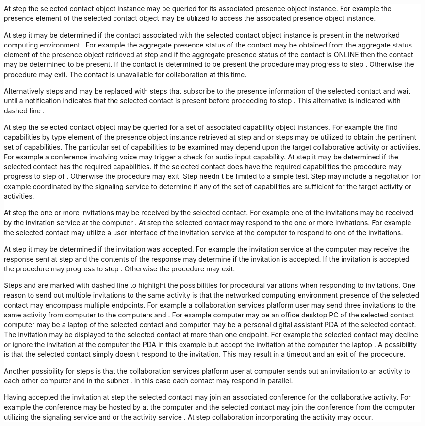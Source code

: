 At step the selected contact object instance may be queried for its associated presence object instance. For example the presence element of the selected contact object may be utilized to access the associated presence object instance.

At step it may be determined if the contact associated with the selected contact object instance is present in the networked computing environment . For example the aggregate presence status of the contact may be obtained from the aggregate status element of the presence object retrieved at step and if the aggregate presence status of the contact is ONLINE then the contact may be determined to be present. If the contact is determined to be present the procedure may progress to step . Otherwise the procedure may exit. The contact is unavailable for collaboration at this time.

Alternatively steps and may be replaced with steps that subscribe to the presence information of the selected contact and wait until a notification indicates that the selected contact is present before proceeding to step . This alternative is indicated with dashed line .

At step the selected contact object may be queried for a set of associated capability object instances. For example the find capabilities by type element of the presence object instance retrieved at step and or steps may be utilized to obtain the pertinent set of capabilities. The particular set of capabilities to be examined may depend upon the target collaborative activity or activities. For example a conference involving voice may trigger a check for audio input capability. At step it may be determined if the selected contact has the required capabilities. If the selected contact does have the required capabilities the procedure may progress to step of . Otherwise the procedure may exit. Step needn t be limited to a simple test. Step may include a negotiation for example coordinated by the signaling service to determine if any of the set of capabilities are sufficient for the target activity or activities.

At step the one or more invitations may be received by the selected contact. For example one of the invitations may be received by the invitation service at the computer . At step the selected contact may respond to the one or more invitations. For example the selected contact may utilize a user interface of the invitation service at the computer to respond to one of the invitations.

At step it may be determined if the invitation was accepted. For example the invitation service at the computer may receive the response sent at step and the contents of the response may determine if the invitation is accepted. If the invitation is accepted the procedure may progress to step . Otherwise the procedure may exit.

Steps and are marked with dashed line to highlight the possibilities for procedural variations when responding to invitations. One reason to send out multiple invitations to the same activity is that the networked computing environment presence of the selected contact may encompass multiple endpoints. For example a collaboration services platform user may send three invitations to the same activity from computer to the computers and . For example computer may be an office desktop PC of the selected contact computer may be a laptop of the selected contact and computer may be a personal digital assistant PDA of the selected contact. The invitation may be displayed to the selected contact at more than one endpoint. For example the selected contact may decline or ignore the invitation at the computer the PDA in this example but accept the invitation at the computer the laptop . A possibility is that the selected contact simply doesn t respond to the invitation. This may result in a timeout and an exit of the procedure.

Another possibility for steps is that the collaboration services platform user at computer sends out an invitation to an activity to each other computer and in the subnet . In this case each contact may respond in parallel.

Having accepted the invitation at step the selected contact may join an associated conference for the collaborative activity. For example the conference may be hosted by at the computer and the selected contact may join the conference from the computer utilizing the signaling service and or the activity service . At step collaboration incorporating the activity may occur.
